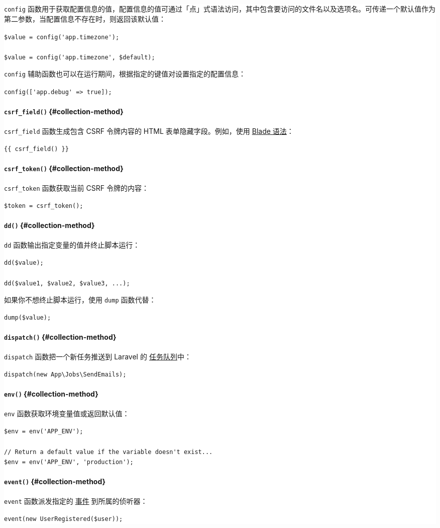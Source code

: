 `config` 函数用于获取配置信息的值，配置信息的值可通过「点」式语法访问，其中包含要访问的文件名以及选项名。可传递一个默认值作为第二参数，当配置信息不存在时，则返回该默认值：

    $value = config('app.timezone');

    $value = config('app.timezone', $default);

`config` 辅助函数也可以在运行期间，根据指定的键值对设置指定的配置信息：

    config(['app.debug' => true]);

<a name="method-csrf-field"></a>
#### `csrf_field()` {#collection-method}

`csrf_field` 函数生成包含 CSRF 令牌内容的 HTML 表单隐藏字段。例如，使用 [Blade 语法](/docs/{{version}}/blade)：

    {{ csrf_field() }}

<a name="method-csrf-token"></a>
#### `csrf_token()` {#collection-method}

`csrf_token` 函数获取当前 CSRF 令牌的内容：

    $token = csrf_token();

<a name="method-dd"></a>
#### `dd()` {#collection-method}

`dd` 函数输出指定变量的值并终止脚本运行：

    dd($value);

    dd($value1, $value2, $value3, ...);

如果你不想终止脚本运行，使用 `dump` 函数代替：

    dump($value);

<a name="method-dispatch"></a>
#### `dispatch()` {#collection-method}

`dispatch` 函数把一个新任务推送到 Laravel 的 [任务队列](/docs/{{version}}/queues)中：

    dispatch(new App\Jobs\SendEmails);

<a name="method-env"></a>
#### `env()` {#collection-method}

`env` 函数获取环境变量值或返回默认值：

    $env = env('APP_ENV');

    // Return a default value if the variable doesn't exist...
    $env = env('APP_ENV', 'production');

<a name="method-event"></a>
#### `event()` {#collection-method}

`event` 函数派发指定的 [事件](/docs/{{version}}/events) 到所属的侦听器：

    event(new UserRegistered($user));
